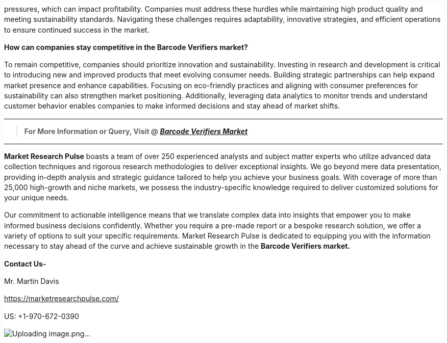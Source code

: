 pressures, which can impact profitability. Companies must address these hurdles while maintaining high product quality and meeting sustainability standards. Navigating these challenges requires adaptability, innovative strategies, and efficient operations to ensure continued success in the market.</p><p><strong>How can companies stay competitive in the Barcode Verifiers market?</strong></p><p>To remain competitive, companies should prioritize innovation and sustainability. Investing in research and development is critical to introducing new and improved products that meet evolving consumer needs. Building strategic partnerships can help expand market presence and enhance capabilities. Focusing on eco-friendly practices and aligning with consumer preferences for sustainability can also strengthen market positioning. Additionally, leveraging data analytics to monitor trends and understand customer behavior enables companies to make informed decisions and stay ahead of market shifts.</p><hr /><blockquote><p><strong>For More Information or Query, Visit @&nbsp;<em><a href="https://marketresearchpulse.com/report/76823/barcode-verifiers-market?utm_source=Linkedin&utm_medium=0114">Barcode Verifiers Market</a></em></strong></p></blockquote><hr /><p><strong>Market Research Pulse</strong> boasts a team of over 250 experienced analysts and subject matter experts who utilize advanced data collection techniques and rigorous research methodologies to deliver exceptional insights. We go beyond mere data presentation, providing in-depth analysis and strategic guidance tailored to help you achieve your business goals. With coverage of more than 25,000 high-growth and niche markets, we possess the industry-specific knowledge required to deliver customized solutions for your unique needs.</p><p>Our commitment to actionable intelligence means that we translate complex data into insights that empower you to make informed business decisions confidently. Whether you require a pre-made report or a bespoke research solution, we offer a variety of options to suit your specific requirements. Market Research Pulse is dedicated to equipping you with the information necessary to stay ahead of the curve and achieve sustainable growth in the <strong>Barcode Verifiers market.</strong></p><p><strong>Contact Us-</strong></p><p>Mr. Martin Davis</p><p>https://marketresearchpulse.com/</p><p>US: +1-970-672-0390</p>
![Uploading image.png…]()
